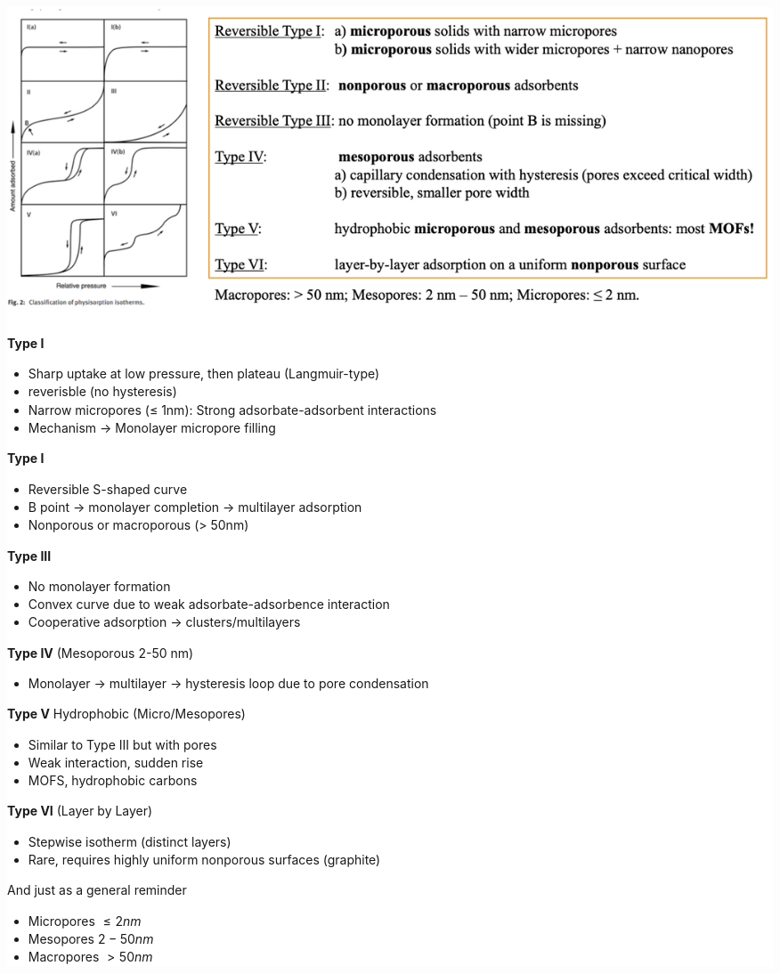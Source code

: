 ![5d205b7a40822bf0324b22fcc112b5d3.png](./5d205b7a40822bf0324b22fcc112b5d3.png)

**Type I**

+ Sharp uptake at low pressure, then plateau (Langmuir-type)
+ reverisble (no hysteresis)
+ Narrow micropores (≤ 1nm): Strong adsorbate-adsorbent interactions
+ Mechanism → Monolayer micropore filling

**Type I**

+ Reversible S-shaped curve
+ B point → monolayer completion → multilayer adsorption
+ Nonporous or macroporous (> 50nm)

**Type III**

+ No monolayer formation
+ Convex curve due to weak adsorbate-adsorbence interaction
+ Cooperative adsorption → clusters/multilayers

**Type IV** (Mesoporous 2-50 nm)

+ Monolayer → multilayer → hysteresis loop due to pore condensation

**Type V** Hydrophobic (Micro/Mesopores)

+ Similar to Type III but with pores
+ Weak interaction, sudden rise
+ MOFS, hydrophobic carbons

**Type VI** (Layer by Layer)

+ Stepwise isotherm (distinct layers)
+ Rare, requires highly uniform nonporous surfaces (graphite)

And just as a general reminder

+ Micropores $≤ 2nm$
+ Mesopores $2-50nm$
+ Macropores $> 50nm$

